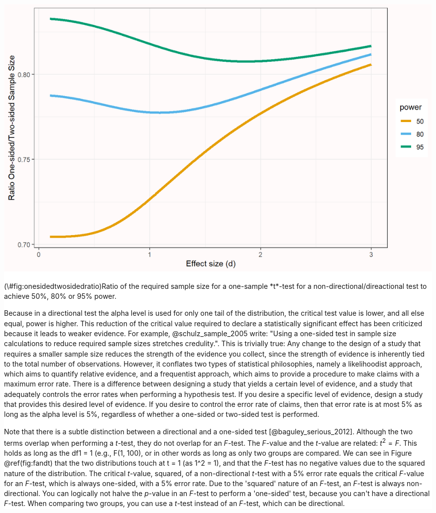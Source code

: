 <img src="05-questions_files/figure-html/onesidedtwosidedratio-1.png" alt="Ratio of the required sample size for a one-sample *t*-test for a non-directional/direactional test to achieve 50%, 80% or 95% power." width="100%" />
<p class="caption">(\#fig:onesidedtwosidedratio)Ratio of the required sample size for a one-sample *t*-test for a non-directional/direactional test to achieve 50%, 80% or 95% power.</p>
</div>

Because in a directional test the alpha level is used for only one tail of the distribution, the critical test value is lower, and all else equal, power is higher. This reduction of the critical value required to declare a statistically significant effect has been criticized because it leads to weaker evidence. For example, @schulz_sample_2005 write: "Using a one-sided test in sample size calculations to reduce required sample sizes stretches credulity.". This is trivially true: Any change to the design of a study that requires a smaller sample size reduces the strength of the evidence you collect, since the strength of evidence is inherently tied to the total number of observations. However, it conflates two types of statistical philosophies, namely a likelihoodist approach, which aims to quantify relative evidence, and a frequentist approach, which aims to provide a procedure to make claims with a maximum error rate. There is a difference between designing a study that yields a certain level of evidence, and a study that adequately controls the error rates when performing a hypothesis test. If you desire a specific level of evidence, design a study that provides this desired level of evidence. If you desire to control the error rate of claims, then that error rate is at most 5% as long as the alpha level is 5%, regardless of whether a one-sided or two-sided test is performed.

Note that there is a subtle distinction between a directional and a one-sided test [@baguley_serious_2012]. Although the two terms overlap when performing a *t*-test, they do not overlap for an *F*-test.  The *F*-value and the *t*-value are related: $t^2 = F$. This holds as long as the df1 = 1 (e.g., F(1, 100), or in other words as long as only two groups are compared. We can see in Figure \@ref(fig:fandt) that the two distributions touch at t = 1 (as 1^2 = 1), and that the *F*-test has no negative values due to the squared nature of the distribution. The critical *t*-value, squared, of a non-directional *t*-test with a 5% error rate equals the critical *F*-value for an *F*-test, which is always one-sided, with a 5% error rate. Due to the 'squared' nature of an *F*-test, an *F*-test is always non-directional. You can logically not halve the *p*-value in an *F*-test to perform a 'one-sided' test, because you can't have a directional *F*-test. When comparing two groups, you can use a *t*-test instead of an *F*-test, which can be directional.

